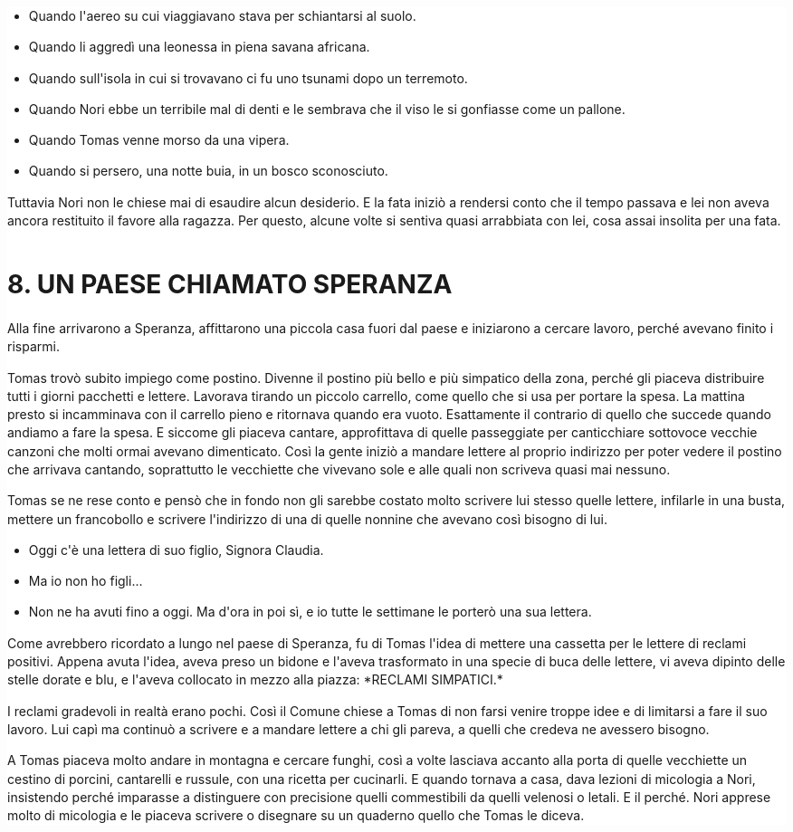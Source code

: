 -   Quando l'aereo su cui viaggiavano stava per schiantarsi al suolo.

-   Quando li aggredì una leonessa in piena savana africana.

-   Quando sull'isola in cui si trovavano ci fu uno tsunami dopo un terremoto.

-   Quando Nori ebbe un terribile mal di denti e le sembrava che il viso le si gonfiasse come un pallone.

-   Quando Tomas venne morso da una vipera.

-   Quando si persero, una notte buia, in un bosco sconosciuto.

<p class="linepush"> Tuttavia Nori non le chiese mai di esaudire alcun desiderio. E la fata iniziò a rendersi conto che il tempo passava e lei non aveva ancora restituito il favore alla ragazza. Per questo, alcune volte si sentiva quasi arrabbiata con lei, cosa assai insolita per una fata.</p>

# 8. UN PAESE CHIAMATO SPERANZA

Alla fine arrivarono a Speranza, affittarono una piccola casa fuori dal paese e iniziarono a cercare lavoro, perché avevano finito i risparmi.

Tomas trovò subito impiego come postino. Divenne il postino più bello e più simpatico della zona, perché gli piaceva distribuire tutti i giorni pacchetti e lettere. Lavorava tirando un piccolo carrello, come quello che si usa per portare la spesa. La mattina presto si incamminava con il carrello pieno e ritornava quando era vuoto. Esattamente il contrario di quello che succede quando andiamo a fare la spesa. E siccome gli piaceva cantare, approfittava di quelle passeggiate per canticchiare sottovoce vecchie canzoni che molti ormai avevano dimenticato. Così la gente iniziò a mandare lettere al proprio indirizzo per poter vedere il postino che arrivava cantando, soprattutto le vecchiette che vivevano sole e alle quali non scriveva quasi mai nessuno.

Tomas se ne rese conto e pensò che in fondo non gli sarebbe costato molto scrivere lui stesso quelle lettere, infilarle in una busta, mettere un francobollo e scrivere l'indirizzo di una di quelle nonnine che avevano così bisogno di lui.

<div class="dialogue">

- Oggi c'è una lettera di suo figlio, Signora Claudia.

- Ma io non ho figli...

- Non ne ha avuti fino a oggi. Ma d'ora in poi sì, e io tutte le settimane le porterò una sua lettera.

</div>

<p class="linepush"> Come avrebbero ricordato a lungo nel paese di Speranza, fu di Tomas l'idea di mettere una cassetta per le lettere di reclami positivi. Appena avuta l'idea, aveva preso un bidone e l'aveva trasformato in una specie di buca delle lettere, vi aveva dipinto delle stelle dorate e blu, e l'aveva collocato in mezzo alla piazza: *RECLAMI SIMPATICI.*</p>

I reclami gradevoli in realtà erano pochi. Così il Comune chiese a Tomas di non farsi venire troppe idee e di limitarsi a fare il suo lavoro. Lui capì ma continuò a scrivere e a mandare lettere a chi gli pareva, a quelli che credeva ne avessero bisogno.

A Tomas piaceva molto andare in montagna e cercare funghi, così a volte lasciava accanto alla porta di quelle vecchiette un cestino di porcini, cantarelli e russule, con una ricetta per cucinarli. E quando tornava a casa, dava lezioni di micologia a Nori, insistendo perché imparasse a distinguere con precisione quelli commestibili da quelli velenosi o letali. E il perché. Nori apprese molto di micologia e le piaceva scrivere o disegnare su un quaderno quello che Tomas le diceva.
